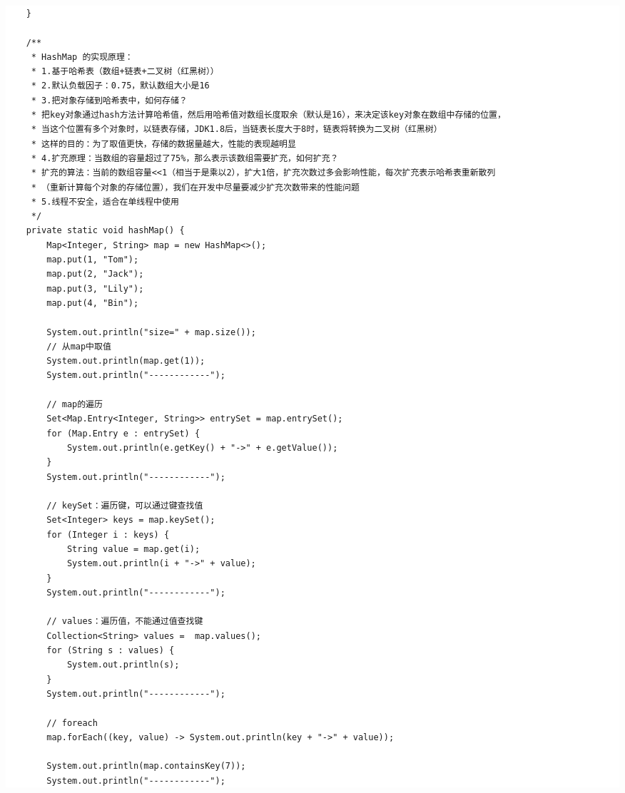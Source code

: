         }
    
        /**
         * HashMap 的实现原理：
         * 1.基于哈希表（数组+链表+二叉树（红黑树））
         * 2.默认负载因子：0.75，默认数组大小是16
         * 3.把对象存储到哈希表中，如何存储？
         * 把key对象通过hash方法计算哈希值，然后用哈希值对数组长度取余（默认是16），来决定该key对象在数组中存储的位置，
         * 当这个位置有多个对象时，以链表存储，JDK1.8后，当链表长度大于8时，链表将转换为二叉树（红黑树）
         * 这样的目的：为了取值更快，存储的数据量越大，性能的表现越明显
         * 4.扩充原理：当数组的容量超过了75%，那么表示该数组需要扩充，如何扩充？
         * 扩充的算法：当前的数组容量<<1（相当于是乘以2），扩大1倍，扩充次数过多会影响性能，每次扩充表示哈希表重新散列
         * （重新计算每个对象的存储位置），我们在开发中尽量要减少扩充次数带来的性能问题
         * 5.线程不安全，适合在单线程中使用
         */
        private static void hashMap() {
            Map<Integer, String> map = new HashMap<>();
            map.put(1, "Tom");
            map.put(2, "Jack");
            map.put(3, "Lily");
            map.put(4, "Bin");
    
            System.out.println("size=" + map.size());
            // 从map中取值
            System.out.println(map.get(1));
            System.out.println("------------");
    
            // map的遍历
            Set<Map.Entry<Integer, String>> entrySet = map.entrySet();
            for (Map.Entry e : entrySet) {
                System.out.println(e.getKey() + "->" + e.getValue());
            }
            System.out.println("------------");
    
            // keySet：遍历键，可以通过键查找值
            Set<Integer> keys = map.keySet();
            for (Integer i : keys) {
                String value = map.get(i);
                System.out.println(i + "->" + value);
            }
            System.out.println("------------");
    
            // values：遍历值，不能通过值查找键
            Collection<String> values =  map.values();
            for (String s : values) {
                System.out.println(s);
            }
            System.out.println("------------");
    
            // foreach
            map.forEach((key, value) -> System.out.println(key + "->" + value));
    
            System.out.println(map.containsKey(7));
            System.out.println("------------");
    